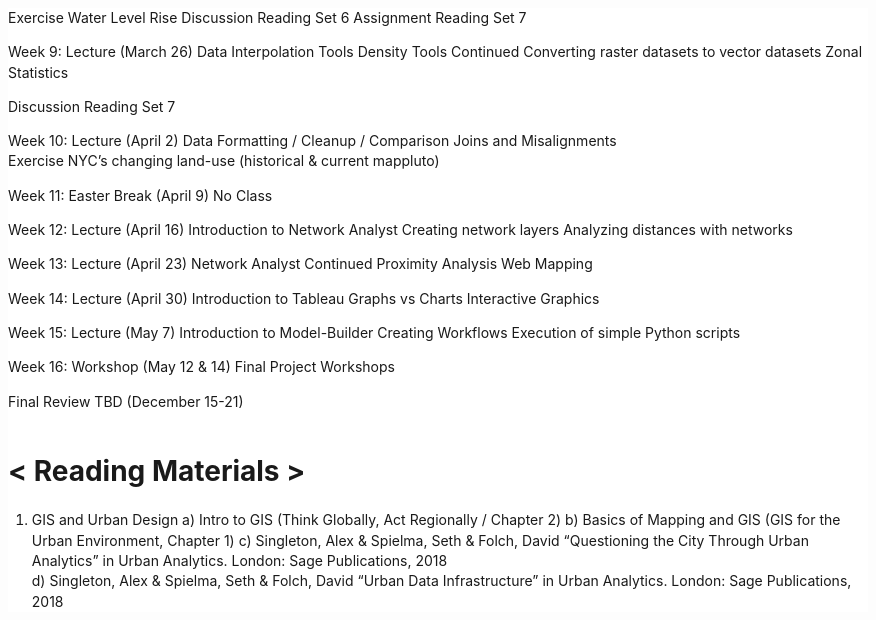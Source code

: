 Exercise 	Water Level Rise
Discussion	Reading Set 6
Assignment 	Reading Set 7

Week 9: 	Lecture		(March 26)
Data Interpolation Tools
Density Tools Continued 
Converting raster datasets to vector datasets
Zonal Statistics 

Discussion	Reading Set 7

Week 10: 	Lecture	 	(April 2)
Data Formatting / Cleanup / Comparison
Joins and Misalignments  
Exercise 	NYC’s changing land-use (historical & current mappluto)

Week 11: 	Easter Break 	(April 9)
No Class

Week 12: 	Lecture	 	(April 16)
Introduction to Network Analyst
Creating network layers 
Analyzing distances with networks 
		
Week 13: 	Lecture	 	(April 23)
Network Analyst Continued 
Proximity Analysis
Web Mapping 

Week 14: 	Lecture	 	(April 30)
Introduction to Tableau
Graphs vs Charts 
Interactive Graphics

Week 15: 	Lecture		(May 7)
Introduction to Model-Builder
Creating Workflows
Execution of simple Python scripts

Week 16: 	Workshop	(May 12 & 14)
Final Project Workshops

Final Review 			TBD (December 15-21)

# < Reading Materials >

1)	GIS and Urban Design
a)	Intro to GIS (Think Globally, Act Regionally / Chapter 2) 
b)	Basics of Mapping and GIS (GIS for the Urban Environment, Chapter 1)
c)	Singleton, Alex & Spielma, Seth & Folch, David “Questioning the City Through Urban Analytics” in Urban Analytics. London: Sage Publications, 2018   
d)	Singleton, Alex & Spielma, Seth & Folch, David “Urban Data Infrastructure” in Urban Analytics. London: Sage Publications, 2018   
